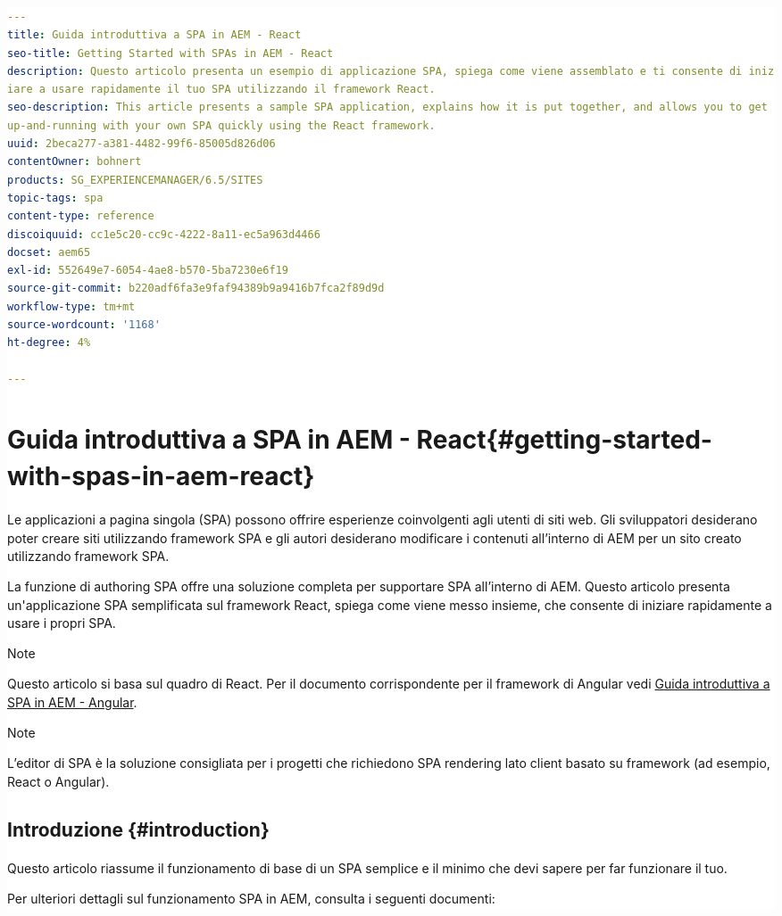 ```yaml
---
title: Guida introduttiva a SPA in AEM - React
seo-title: Getting Started with SPAs in AEM - React
description: Questo articolo presenta un esempio di applicazione SPA, spiega come viene assemblato e ti consente di iniziare a usare rapidamente il tuo SPA utilizzando il framework React.
seo-description: This article presents a sample SPA application, explains how it is put together, and allows you to get up-and-running with your own SPA quickly using the React framework.
uuid: 2beca277-a381-4482-99f6-85005d826d06
contentOwner: bohnert
products: SG_EXPERIENCEMANAGER/6.5/SITES
topic-tags: spa
content-type: reference
discoiquuid: cc1e5c20-cc9c-4222-8a11-ec5a963d4466
docset: aem65
exl-id: 552649e7-6054-4ae8-b570-5ba7230e6f19
source-git-commit: b220adf6fa3e9faf94389b9a9416b7fca2f89d9d
workflow-type: tm+mt
source-wordcount: '1168'
ht-degree: 4%

---
```


# Guida introduttiva a SPA in AEM - React{#getting-started-with-spas-in-aem-react}

Le applicazioni a pagina singola (SPA) possono offrire esperienze coinvolgenti agli utenti di siti web. Gli sviluppatori desiderano poter creare siti utilizzando framework SPA e gli autori desiderano modificare i contenuti all’interno di AEM per un sito creato utilizzando framework SPA.

La funzione di authoring SPA offre una soluzione completa per supportare SPA all’interno di AEM. Questo articolo presenta un&#39;applicazione SPA semplificata sul framework React, spiega come viene messo insieme, che consente di iniziare rapidamente a usare i propri SPA.

>[!NOTE]
>
>Questo articolo si basa sul quadro di React. Per il documento corrispondente per il framework di Angular vedi [Guida introduttiva a SPA in AEM - Angular](/help/sites-developing/spa-getting-started-angular.md).

>[!NOTE]
>
>L’editor di SPA è la soluzione consigliata per i progetti che richiedono SPA rendering lato client basato su framework (ad esempio, React o Angular).

## Introduzione {#introduction}

Questo articolo riassume il funzionamento di base di un SPA semplice e il minimo che devi sapere per far funzionare il tuo.

Per ulteriori dettagli sul funzionamento SPA in AEM, consulta i seguenti documenti:
